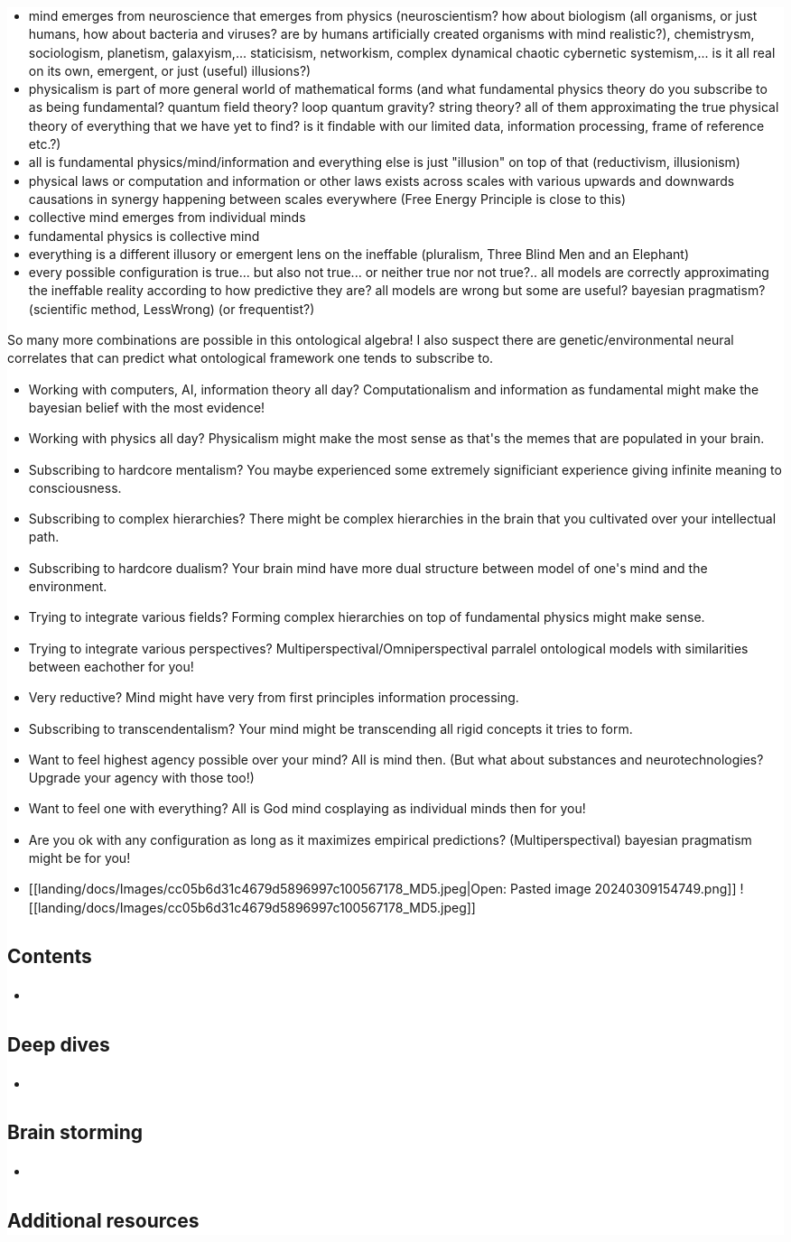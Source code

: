 - mind emerges from neuroscience that emerges from physics (neuroscientism? how about biologism (all organisms, or just humans, how about bacteria and viruses? are by humans artificially created organisms with mind realistic?), chemistrysm, sociologism, planetism, galaxyism,... staticisism, networkism, complex dynamical chaotic cybernetic systemism,... is it all real on its own, emergent, or just (useful) illusions?)
- physicalism is part of more general world of mathematical forms (and what fundamental physics theory do you subscribe to as being fundamental? quantum field theory? loop quantum gravity? string theory? all of them approximating the true physical theory of everything that we have yet to find? is it findable with our limited data, information processing, frame of reference etc.?)
- all is fundamental physics/mind/information and everything else is just "illusion" on top of that (reductivism, illusionism)
- physical laws or computation and information or other laws exists across scales with various upwards and downwards causations in synergy happening between scales everywhere (Free Energy Principle is close to this)
- collective mind emerges from individual minds
- fundamental physics is collective mind
- everything is a different illusory or emergent lens on the ineffable (pluralism, Three Blind Men and an Elephant)
- every possible configuration is true... but also not true... or neither true nor not true?.. all models are correctly approximating the ineffable reality according to how predictive they are? all models are wrong but some are useful? bayesian pragmatism? (scientific method, LessWrong) (or frequentist?) 

So many more combinations are possible in this ontological algebra! 
I also suspect there are genetic/environmental neural correlates that can predict what ontological framework one tends to subscribe to. 
- Working with computers, AI, information theory all day? Computationalism and information as fundamental might make the bayesian belief with the most evidence!
- Working with physics all day? Physicalism might make the most sense as that's the memes that are populated in your brain. 
- Subscribing to hardcore mentalism? You maybe experienced some extremely significiant experience giving infinite meaning to consciousness. 
- Subscribing to complex hierarchies? There might be complex hierarchies in the brain that you cultivated over your intellectual path. 
- Subscribing to hardcore dualism? Your brain mind have more dual structure between model of one's mind and the environment. 
- Trying to integrate various fields? Forming complex hierarchies on top of fundamental physics might make sense. 
- Trying to integrate various perspectives? Multiperspectival/Omniperspectival parralel ontological models with similarities between eachother for you!
- Very reductive? Mind might have very from first principles information processing. 
- Subscribing to transcendentalism? Your mind might be transcending all rigid concepts it tries to form. 
- Want to feel highest agency possible over your mind? All is mind then. (But what about substances and neurotechnologies? Upgrade your agency with those too!)
- Want to feel one with everything? All is God mind cosplaying as individual minds then for you!
- Are you ok with any configuration as long as it maximizes empirical predictions? (Multiperspectival) bayesian pragmatism might be for you!

- [[landing/docs/Images/cc05b6d31c4679d5896997c100567178_MD5.jpeg|Open: Pasted image 20240309154749.png]]
![[landing/docs/Images/cc05b6d31c4679d5896997c100567178_MD5.jpeg]]
## Contents
- 
## Deep dives
- 
## Brain storming
- 
## Additional resources  
